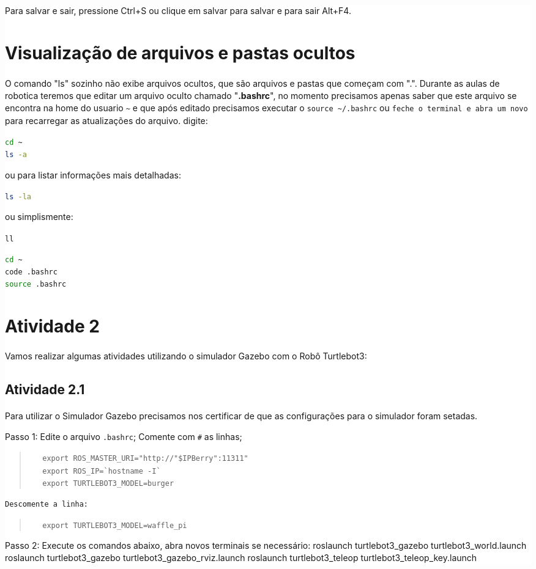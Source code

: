 Para salvar e sair, pressione Ctrl+S ou clique em salvar para salvar e para sair Alt+F4.


# Visualização de arquivos e pastas ocultos

O comando "ls" sozinho não exibe arquivos ocultos, que são arquivos e pastas que começam com ".". Durante as aulas de robotica teremos que editar um arquivo oculto chamado "**.bashrc**", no momento precisamos apenas saber que este arquivo se encontra na home do usuario `~` e que após editado precisamos executar o `source ~/.bashrc` ou `feche o terminal e abra um novo` para recarregar as atualizações do arquivo. digite:

```bash
cd ~
ls -a
```
ou para listar informações mais detalhadas:

```bash
ls -la
```
ou simplismente:

```bash
ll
```
```bash
cd ~
code .bashrc
source .bashrc
```

# Atividade 2

Vamos realizar algumas atividades utilizando o simulador Gazebo com o Robô Turtlebot3: 

## Atividade 2.1 

Para utilizar o Simulador Gazebo precisamos nos certificar de que as configurações para o simulador foram setadas. 

Passo 1:
    Edite o arquivo `.bashrc`;
    Comente com `#` as linhas;
>        export ROS_MASTER_URI="http://"$IPBerry":11311" 
>        export ROS_IP=`hostname -I`  
>        export TURTLEBOT3_MODEL=burger
    Descomente a linha:
>        export TURTLEBOT3_MODEL=waffle_pi     
   
Passo 2:
    Execute os comandos abaixo, abra novos terminais se necessário:
        roslaunch turtlebot3_gazebo turtlebot3_world.launch
        roslaunch turtlebot3_gazebo turtlebot3_gazebo_rviz.launch
        roslaunch turtlebot3_teleop turtlebot3_teleop_key.launch 
